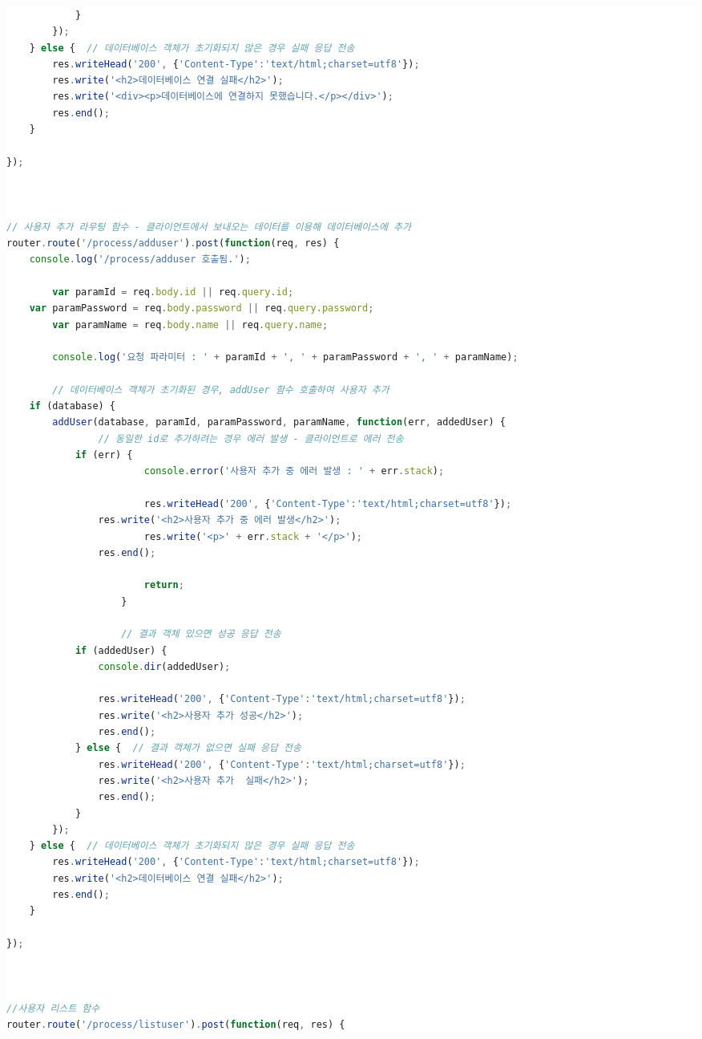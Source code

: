 ```javascript
			}
		});
	} else {  // 데이터베이스 객체가 초기화되지 않은 경우 실패 응답 전송
		res.writeHead('200', {'Content-Type':'text/html;charset=utf8'});
		res.write('<h2>데이터베이스 연결 실패</h2>');
		res.write('<div><p>데이터베이스에 연결하지 못했습니다.</p></div>');
		res.end();
	}

});



// 사용자 추가 라우팅 함수 - 클라이언트에서 보내오는 데이터를 이용해 데이터베이스에 추가
router.route('/process/adduser').post(function(req, res) {
	console.log('/process/adduser 호출됨.');

    	var paramId = req.body.id || req.query.id;
	var paramPassword = req.body.password || req.query.password;
    	var paramName = req.body.name || req.query.name;

    	console.log('요청 파라미터 : ' + paramId + ', ' + paramPassword + ', ' + paramName);

    	// 데이터베이스 객체가 초기화된 경우, addUser 함수 호출하여 사용자 추가
	if (database) {
		addUser(database, paramId, paramPassword, paramName, function(err, addedUser) {
            	// 동일한 id로 추가하려는 경우 에러 발생 - 클라이언트로 에러 전송
			if (err) {
                		console.error('사용자 추가 중 에러 발생 : ' + err.stack);

                		res.writeHead('200', {'Content-Type':'text/html;charset=utf8'});
				res.write('<h2>사용자 추가 중 에러 발생</h2>');
                		res.write('<p>' + err.stack + '</p>');
				res.end();

                		return;
            		}

            		// 결과 객체 있으면 성공 응답 전송
			if (addedUser) {
				console.dir(addedUser);

				res.writeHead('200', {'Content-Type':'text/html;charset=utf8'});
				res.write('<h2>사용자 추가 성공</h2>');
				res.end();
			} else {  // 결과 객체가 없으면 실패 응답 전송
				res.writeHead('200', {'Content-Type':'text/html;charset=utf8'});
				res.write('<h2>사용자 추가  실패</h2>');
				res.end();
			}
		});
	} else {  // 데이터베이스 객체가 초기화되지 않은 경우 실패 응답 전송
		res.writeHead('200', {'Content-Type':'text/html;charset=utf8'});
		res.write('<h2>데이터베이스 연결 실패</h2>');
		res.end();
	}

});



//사용자 리스트 함수
router.route('/process/listuser').post(function(req, res) {
```